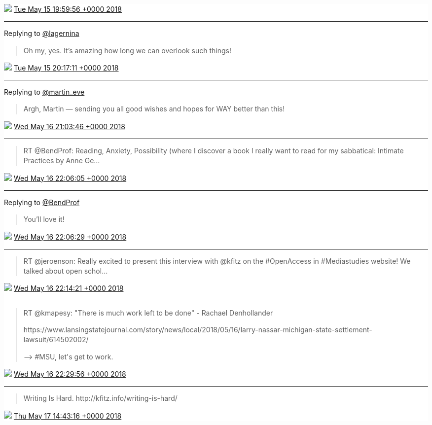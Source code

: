 <img src="../../media/tweet.ico" width="12" /> [Tue May 15 19:59:56 +0000 2018](https://twitter.com/kfitz/status/996480317375549441)

----

Replying to [@lagernina](https://twitter.com/lagernina/status/996483992726704129)

> Oh my, yes\. It’s amazing how long we can overlook such things\!

<img src="../../media/tweet.ico" width="12" /> [Tue May 15 20:17:11 +0000 2018](https://twitter.com/kfitz/status/996484658442506241)

----

Replying to [@martin\_eve](https://twitter.com/martin_eve/status/996768288020590592)

> Argh, Martin — sending you all good wishes and hopes for WAY better than this\!

<img src="../../media/tweet.ico" width="12" /> [Wed May 16 21:03:46 +0000 2018](https://twitter.com/kfitz/status/996858770595700743)

----

> RT @BendProf: Reading, Anxiety, Possibility \(where I discover a book I really want to read for my sabbatical: Intimate Practices by Anne Ge…

<img src="../../media/tweet.ico" width="12" /> [Wed May 16 22:06:05 +0000 2018](https://twitter.com/kfitz/status/996874454025297922)

----

Replying to [@BendProf](https://twitter.com/BendProf/status/996789039100395520)

> You’ll love it\!

<img src="../../media/tweet.ico" width="12" /> [Wed May 16 22:06:29 +0000 2018](https://twitter.com/kfitz/status/996874553757401088)

----

> RT @jeroenson: Really excited to present this interview with @kfitz on the \#OpenAccess in \#Mediastudies website\! We talked about open schol…

<img src="../../media/tweet.ico" width="12" /> [Wed May 16 22:14:21 +0000 2018](https://twitter.com/kfitz/status/996876536207822848)

----

> RT @kmapesy: "There is much work left to be done" \- Rachael Denhollander  
>   
> https://www\.lansingstatejournal\.com/story/news/local/2018/05/16/larry\-nassar\-michigan\-state\-settlement\-lawsuit/614502002/  
>   
> \-\-&gt; \#MSU, let's get to work\.

<img src="../../media/tweet.ico" width="12" /> [Wed May 16 22:29:56 +0000 2018](https://twitter.com/kfitz/status/996880456070193152)

----

> Writing Is Hard\. http://kfitz\.info/writing\-is\-hard/

<img src="../../media/tweet.ico" width="12" /> [Thu May 17 14:43:16 +0000 2018](https://twitter.com/kfitz/status/997125402916204544)
